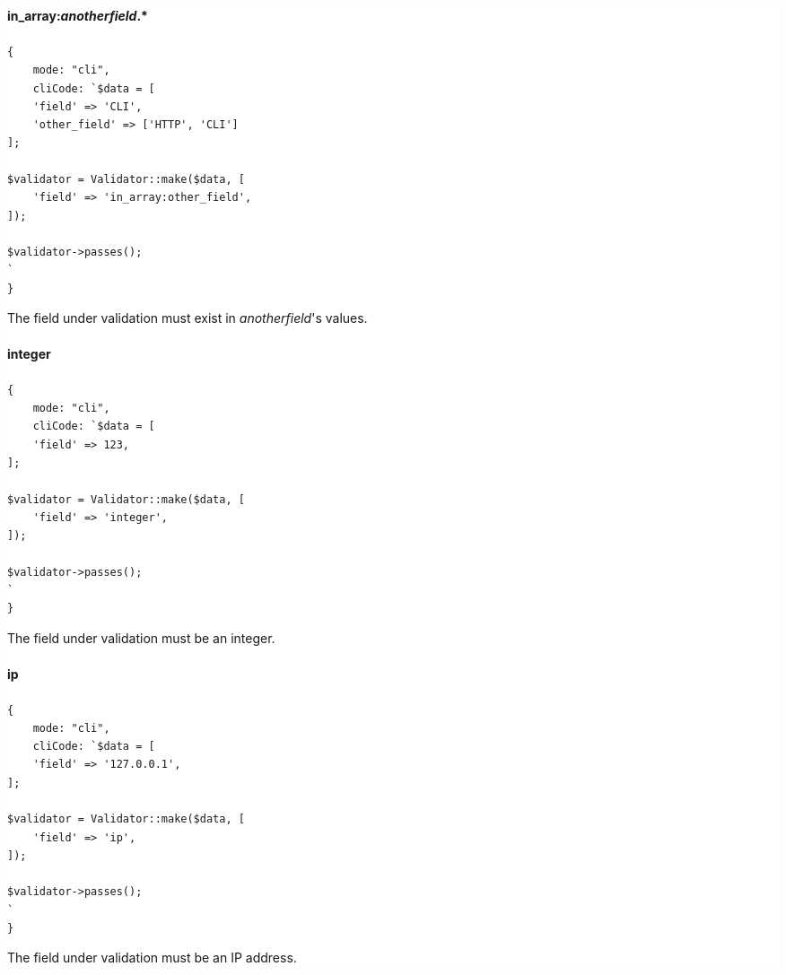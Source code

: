 <a name="rule-in-array"></a>
#### in_array:_anotherfield_.*


```try-code
{
    mode: "cli",
    cliCode: `$data = [
    'field' => 'CLI',
    'other_field' => ['HTTP', 'CLI']
];

$validator = Validator::make($data, [
    'field' => 'in_array:other_field',
]);

$validator->passes();
`
}
```

The field under validation must exist in _anotherfield_'s values.

<a name="rule-integer"></a>
#### integer


```try-code
{
    mode: "cli",
    cliCode: `$data = [
    'field' => 123,
];

$validator = Validator::make($data, [
    'field' => 'integer',
]);

$validator->passes();
`
}
```

The field under validation must be an integer.


<a name="rule-ip"></a>
#### ip

```try-code
{
    mode: "cli",
    cliCode: `$data = [
    'field' => '127.0.0.1',
];

$validator = Validator::make($data, [
    'field' => 'ip',
]);

$validator->passes();
`
}
```
The field under validation must be an IP address.
